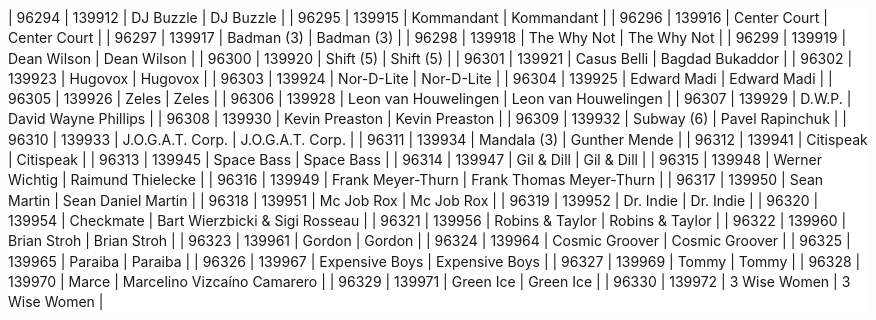 | 96294 | 139912 | DJ Buzzle | DJ Buzzle |
| 96295 | 139915 | Kommandant | Kommandant |
| 96296 | 139916 | Center Court | Center Court |
| 96297 | 139917 | Badman (3) | Badman (3) |
| 96298 | 139918 | The Why Not | The Why Not |
| 96299 | 139919 | Dean Wilson | Dean Wilson |
| 96300 | 139920 | Shift (5) | Shift (5) |
| 96301 | 139921 | Casus Belli | Bagdad Bukaddor |
| 96302 | 139923 | Hugovox | Hugovox |
| 96303 | 139924 | Nor-D-Lite | Nor-D-Lite |
| 96304 | 139925 | Edward Madi | Edward Madi |
| 96305 | 139926 | Zeles | Zeles |
| 96306 | 139928 | Leon van Houwelingen | Leon van Houwelingen |
| 96307 | 139929 | D.W.P. | David Wayne Phillips |
| 96308 | 139930 | Kevin Preaston | Kevin Preaston |
| 96309 | 139932 | Subway (6) | Pavel Rapinchuk |
| 96310 | 139933 | J.O.G.A.T. Corp. | J.O.G.A.T. Corp. |
| 96311 | 139934 | Mandala (3) | Gunther Mende |
| 96312 | 139941 | Citispeak | Citispeak |
| 96313 | 139945 | Space Bass | Space Bass |
| 96314 | 139947 | Gil & Dill | Gil & Dill |
| 96315 | 139948 | Werner Wichtig | Raimund Thielecke |
| 96316 | 139949 | Frank Meyer-Thurn | Frank Thomas Meyer-Thurn |
| 96317 | 139950 | Sean Martin | Sean Daniel Martin |
| 96318 | 139951 | Mc Job Rox | Mc Job Rox |
| 96319 | 139952 | Dr. Indie | Dr. Indie |
| 96320 | 139954 | Checkmate | Bart Wierzbicki & Sigi Rosseau |
| 96321 | 139956 | Robins & Taylor | Robins & Taylor |
| 96322 | 139960 | Brian Stroh | Brian Stroh |
| 96323 | 139961 | Gordon | Gordon |
| 96324 | 139964 | Cosmic Groover | Cosmic Groover |
| 96325 | 139965 | Paraiba | Paraiba |
| 96326 | 139967 | Expensive Boys | Expensive Boys |
| 96327 | 139969 | Tommy | Tommy |
| 96328 | 139970 | Marce | Marcelino Vizcaíno Camarero |
| 96329 | 139971 | Green Ice | Green Ice |
| 96330 | 139972 | 3 Wise Women | 3 Wise Women |
